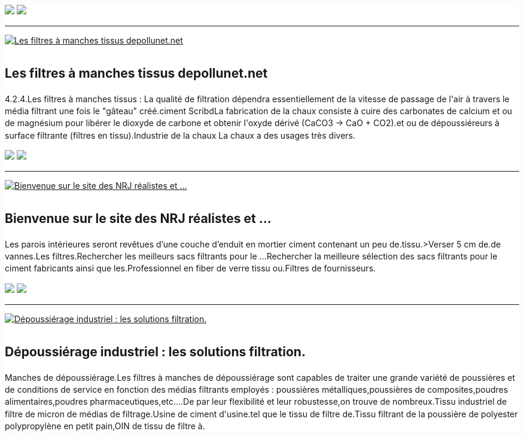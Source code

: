 
<a href="https://whatsapp.shibangsoft.com/WhatsApp.php" target="_blank" title="WhatsApp">![](http://static.shibang-china.com/icon/whatsapp.png)</a> <a href="https://swt.shibang-china.com/?l=fr&icon&k=les+filtres+en+tissu+de+ciment" target="_blank">![](http://static.shibang-china.com/icon/chat-fr.png)</a>

---

<a href="https://swt.shibang-china.com/?l=fr&img&k=les+filtres+en+tissu+de+ciment" target="_blank">![Les filtres à manches tissus depollunet.net](http://static.shibang-china.com/all-800x300/1165.jpg)</a>

## Les filtres à manches tissus depollunet.net
4.2.4.Les filtres à manches tissus : La qualité de filtration dépendra essentiellement de la vitesse de passage de l'air à travers le média filtrant une fois le "gâteau" créé.ciment ScribdLa fabrication de la chaux consiste à cuire des carbonates de calcium et ou de magnésium pour libérer le dioxyde de carbone et obtenir l'oxyde dérivé (CaCO3 → CaO + CO2).et ou de dépoussiéreurs à surface filtrante (filtres en tissu).Industrie de la chaux La chaux a des usages très divers.


<a href="https://whatsapp.shibangsoft.com/WhatsApp.php" target="_blank" title="WhatsApp">![](http://static.shibang-china.com/icon/whatsapp.png)</a> <a href="https://swt.shibang-china.com/?l=fr&icon&k=les+filtres+en+tissu+de+ciment" target="_blank">![](http://static.shibang-china.com/icon/chat-fr.png)</a>

---

<a href="https://swt.shibang-china.com/?l=fr&img&k=les+filtres+en+tissu+de+ciment" target="_blank">![Bienvenue sur le site des NRJ r&#233;alistes et …](http://static.shibang-china.com/all-800x300/9.jpg)</a>

## Bienvenue sur le site des NRJ r&#233;alistes et …
Les parois int&#233;rieures seront rev&#234;tues d’une couche d’enduit en mortier ciment contenant un peu de.tissu.&gt;Verser 5 cm de.de vannes.Les filtres.Rechercher les meilleurs sacs filtrants pour le …Rechercher la meilleure s&#233;lection des sacs filtrants pour le ciment fabricants ainsi que les.Professionnel en fiber de verre tissu ou.Filtres de fournisseurs.


<a href="https://whatsapp.shibangsoft.com/WhatsApp.php" target="_blank" title="WhatsApp">![](http://static.shibang-china.com/icon/whatsapp.png)</a> <a href="https://swt.shibang-china.com/?l=fr&icon&k=les+filtres+en+tissu+de+ciment" target="_blank">![](http://static.shibang-china.com/icon/chat-fr.png)</a>

---

<a href="https://swt.shibang-china.com/?l=fr&img&k=les+filtres+en+tissu+de+ciment" target="_blank">![Dépoussiérage industriel : les solutions filtration.](http://static.shibang-china.com/all-800x300/1418.jpg)</a>

## Dépoussiérage industriel : les solutions filtration.
Manches de dépoussiérage.Les filtres à manches de dépoussiérage sont capables de traiter une grande variété de poussières et de conditions de service en fonction des médias filtrants employés : poussières métalliques,poussières de composites,poudres alimentaires,poudres pharmaceutiques,etc….De par leur flexibilité et leur robustesse,on trouve de nombreux.Tissu industriel de filtre de micron de médias de filtrage.Usine de ciment d'usine.tel que le tissu de filtre de.Tissu filtrant de la poussière de polyester polypropylène en petit pain,OIN de tissu de filtre à.
